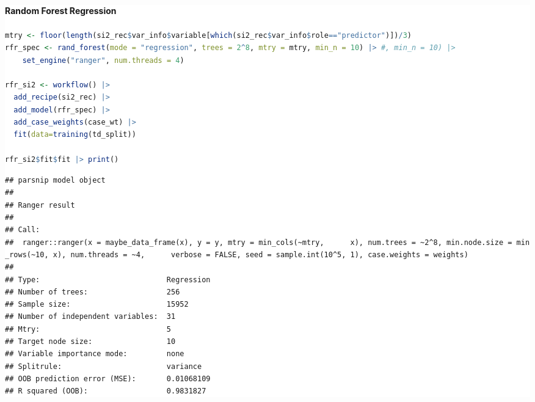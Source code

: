 #### Random Forest Regression

``` r
mtry <- floor(length(si2_rec$var_info$variable[which(si2_rec$var_info$role=="predictor")])/3)
rfr_spec <- rand_forest(mode = "regression", trees = 2^8, mtry = mtry, min_n = 10) |> #, min_n = 10) |>
    set_engine("ranger", num.threads = 4)

rfr_si2 <- workflow() |>
  add_recipe(si2_rec) |>
  add_model(rfr_spec) |>
  add_case_weights(case_wt) |>
  fit(data=training(td_split))

rfr_si2$fit$fit |> print()
```

    ## parsnip model object
    ## 
    ## Ranger result
    ## 
    ## Call:
    ##  ranger::ranger(x = maybe_data_frame(x), y = y, mtry = min_cols(~mtry,      x), num.trees = ~2^8, min.node.size = min_rows(~10, x), num.threads = ~4,      verbose = FALSE, seed = sample.int(10^5, 1), case.weights = weights) 
    ## 
    ## Type:                             Regression 
    ## Number of trees:                  256 
    ## Sample size:                      15952 
    ## Number of independent variables:  31 
    ## Mtry:                             5 
    ## Target node size:                 10 
    ## Variable importance mode:         none 
    ## Splitrule:                        variance 
    ## OOB prediction error (MSE):       0.01068109 
    ## R squared (OOB):                  0.9831827
